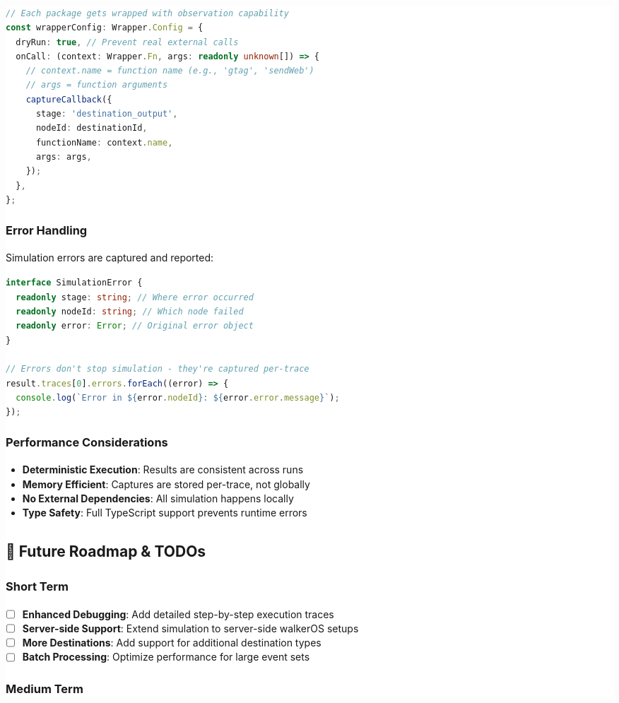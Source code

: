 ```typescript
// Each package gets wrapped with observation capability
const wrapperConfig: Wrapper.Config = {
  dryRun: true, // Prevent real external calls
  onCall: (context: Wrapper.Fn, args: readonly unknown[]) => {
    // context.name = function name (e.g., 'gtag', 'sendWeb')
    // args = function arguments
    captureCallback({
      stage: 'destination_output',
      nodeId: destinationId,
      functionName: context.name,
      args: args,
    });
  },
};
```

### Error Handling

Simulation errors are captured and reported:

```typescript
interface SimulationError {
  readonly stage: string; // Where error occurred
  readonly nodeId: string; // Which node failed
  readonly error: Error; // Original error object
}

// Errors don't stop simulation - they're captured per-trace
result.traces[0].errors.forEach((error) => {
  console.log(`Error in ${error.nodeId}: ${error.error.message}`);
});
```

### Performance Considerations

- **Deterministic Execution**: Results are consistent across runs
- **Memory Efficient**: Captures are stored per-trace, not globally
- **No External Dependencies**: All simulation happens locally
- **Type Safety**: Full TypeScript support prevents runtime errors

## 🚧 Future Roadmap & TODOs

### Short Term

- [ ] **Enhanced Debugging**: Add detailed step-by-step execution traces
- [ ] **Server-side Support**: Extend simulation to server-side walkerOS setups
- [ ] **More Destinations**: Add support for additional destination types
- [ ] **Batch Processing**: Optimize performance for large event sets

### Medium Term
